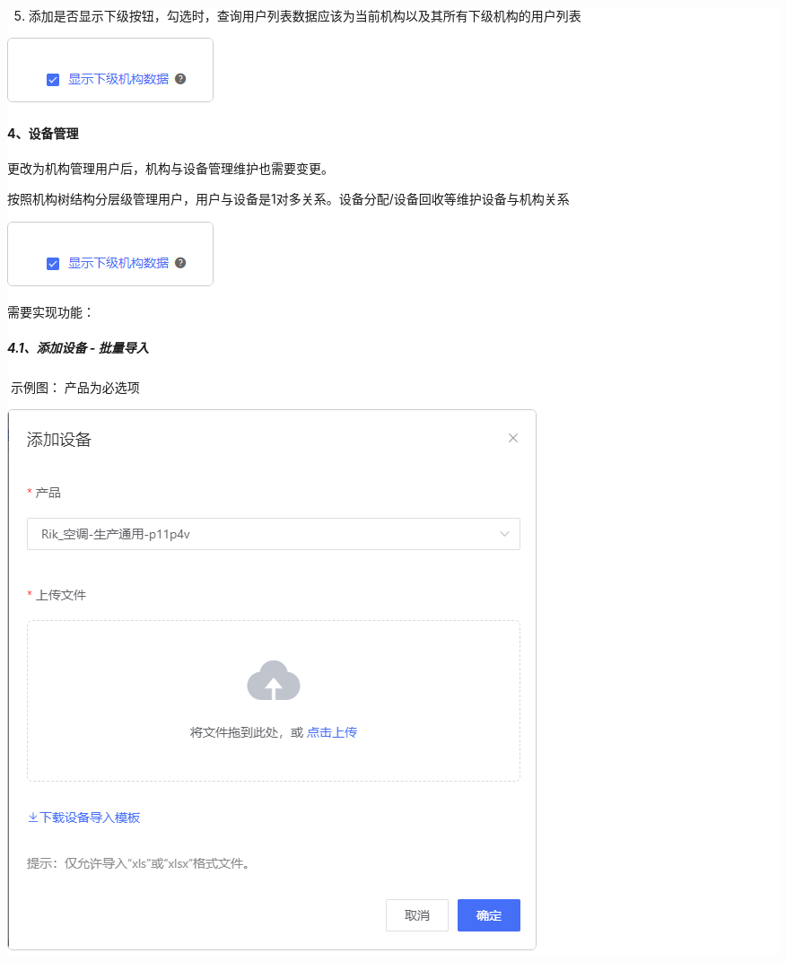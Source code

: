 5. 添加是否显示下级按钮，勾选时，查询用户列表数据应该为当前机构以及其所有下级机构的用户列表

<img src="../png/org/img_17.png" style="border:1px solid #ccc;border-radius:6px;" />

#### 4、设备管理

更改为机构管理用户后，机构与设备管理维护也需要变更。

按照机构树结构分层级管理用户，用户与设备是1对多关系。设备分配/设备回收等维护设备与机构关系

<img src="../png/org/img_17.png" style="border:1px solid #ccc;border-radius:6px;" />

需要实现功能：

##### **4.1、添加设备 - 批量导入**

​     示例图： 产品为必选项

<img src="../png/org/img_20.png" style="border:1px solid #ccc;border-radius:6px;" />
